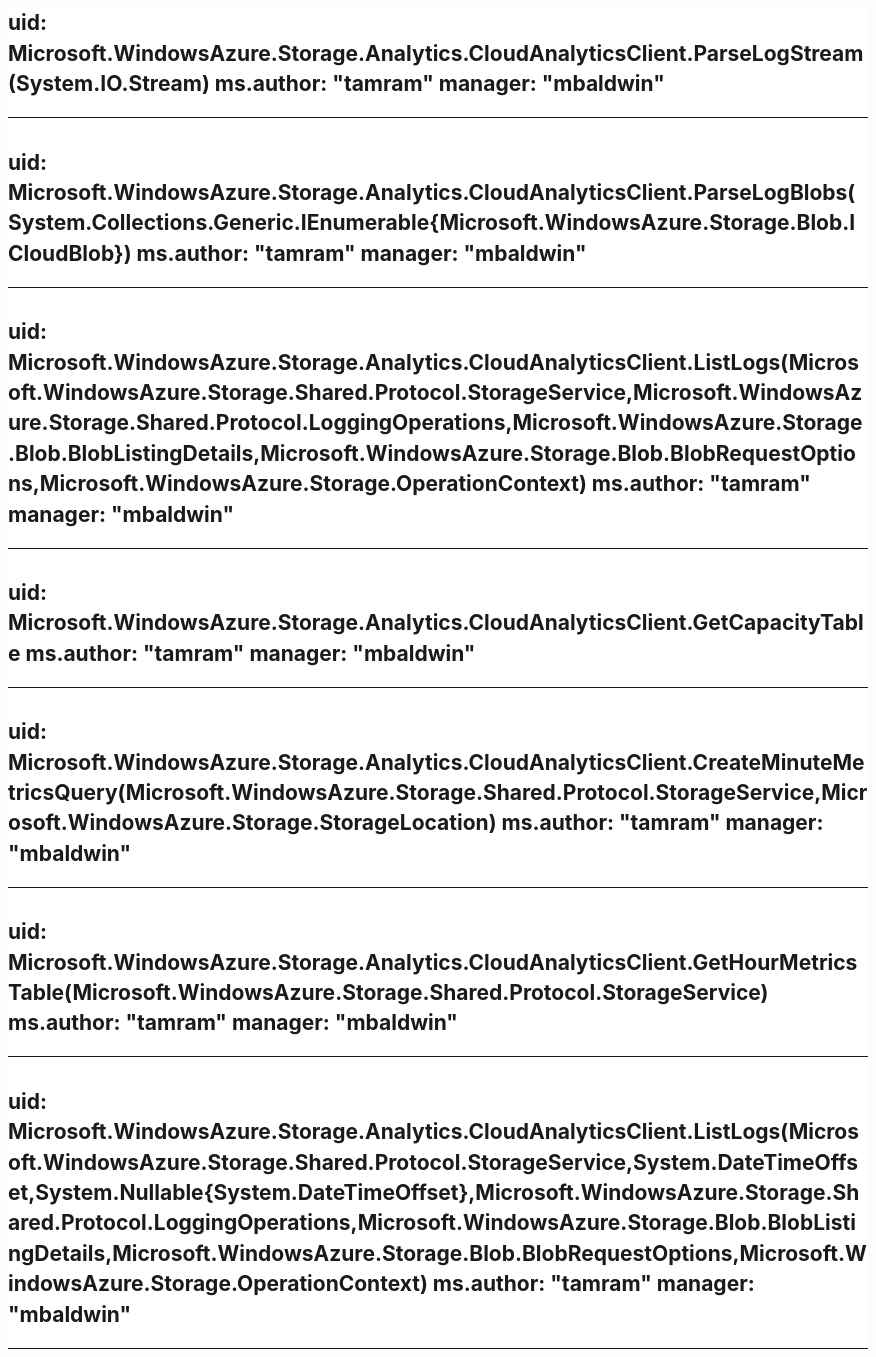 uid: Microsoft.WindowsAzure.Storage.Analytics.CloudAnalyticsClient.ParseLogStream(System.IO.Stream)
ms.author: "tamram"
manager: "mbaldwin"
---

---
uid: Microsoft.WindowsAzure.Storage.Analytics.CloudAnalyticsClient.ParseLogBlobs(System.Collections.Generic.IEnumerable{Microsoft.WindowsAzure.Storage.Blob.ICloudBlob})
ms.author: "tamram"
manager: "mbaldwin"
---

---
uid: Microsoft.WindowsAzure.Storage.Analytics.CloudAnalyticsClient.ListLogs(Microsoft.WindowsAzure.Storage.Shared.Protocol.StorageService,Microsoft.WindowsAzure.Storage.Shared.Protocol.LoggingOperations,Microsoft.WindowsAzure.Storage.Blob.BlobListingDetails,Microsoft.WindowsAzure.Storage.Blob.BlobRequestOptions,Microsoft.WindowsAzure.Storage.OperationContext)
ms.author: "tamram"
manager: "mbaldwin"
---

---
uid: Microsoft.WindowsAzure.Storage.Analytics.CloudAnalyticsClient.GetCapacityTable
ms.author: "tamram"
manager: "mbaldwin"
---

---
uid: Microsoft.WindowsAzure.Storage.Analytics.CloudAnalyticsClient.CreateMinuteMetricsQuery(Microsoft.WindowsAzure.Storage.Shared.Protocol.StorageService,Microsoft.WindowsAzure.Storage.StorageLocation)
ms.author: "tamram"
manager: "mbaldwin"
---

---
uid: Microsoft.WindowsAzure.Storage.Analytics.CloudAnalyticsClient.GetHourMetricsTable(Microsoft.WindowsAzure.Storage.Shared.Protocol.StorageService)
ms.author: "tamram"
manager: "mbaldwin"
---

---
uid: Microsoft.WindowsAzure.Storage.Analytics.CloudAnalyticsClient.ListLogs(Microsoft.WindowsAzure.Storage.Shared.Protocol.StorageService,System.DateTimeOffset,System.Nullable{System.DateTimeOffset},Microsoft.WindowsAzure.Storage.Shared.Protocol.LoggingOperations,Microsoft.WindowsAzure.Storage.Blob.BlobListingDetails,Microsoft.WindowsAzure.Storage.Blob.BlobRequestOptions,Microsoft.WindowsAzure.Storage.OperationContext)
ms.author: "tamram"
manager: "mbaldwin"
---

---